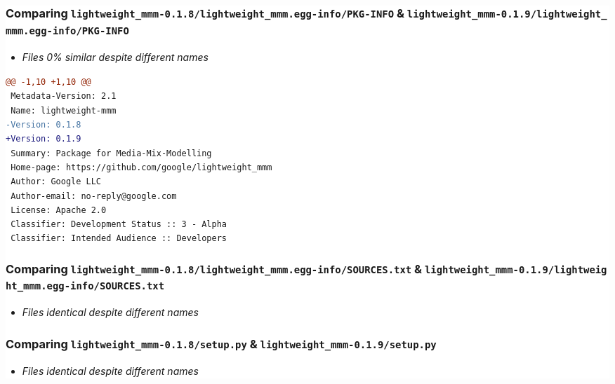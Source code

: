 ### Comparing `lightweight_mmm-0.1.8/lightweight_mmm.egg-info/PKG-INFO` & `lightweight_mmm-0.1.9/lightweight_mmm.egg-info/PKG-INFO`

 * *Files 0% similar despite different names*

```diff
@@ -1,10 +1,10 @@
 Metadata-Version: 2.1
 Name: lightweight-mmm
-Version: 0.1.8
+Version: 0.1.9
 Summary: Package for Media-Mix-Modelling
 Home-page: https://github.com/google/lightweight_mmm
 Author: Google LLC
 Author-email: no-reply@google.com
 License: Apache 2.0
 Classifier: Development Status :: 3 - Alpha
 Classifier: Intended Audience :: Developers
```

### Comparing `lightweight_mmm-0.1.8/lightweight_mmm.egg-info/SOURCES.txt` & `lightweight_mmm-0.1.9/lightweight_mmm.egg-info/SOURCES.txt`

 * *Files identical despite different names*

### Comparing `lightweight_mmm-0.1.8/setup.py` & `lightweight_mmm-0.1.9/setup.py`

 * *Files identical despite different names*

